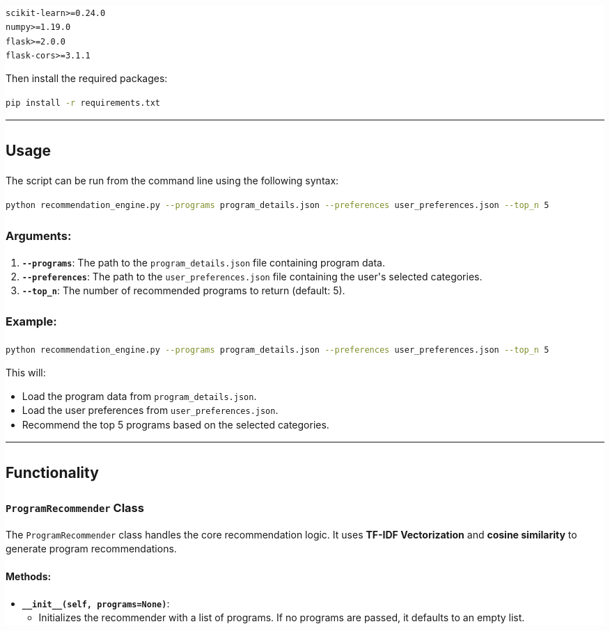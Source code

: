    ```txt
   scikit-learn>=0.24.0
   numpy>=1.19.0
   flask>=2.0.0
   flask-cors>=3.1.1
   ```
   Then install the required packages:
   ```bash
   pip install -r requirements.txt
   ```

---

## **Usage**

The script can be run from the command line using the following syntax:

```bash
python recommendation_engine.py --programs program_details.json --preferences user_preferences.json --top_n 5
```

### **Arguments**:
1. **`--programs`**: The path to the `program_details.json` file containing program data.
2. **`--preferences`**: The path to the `user_preferences.json` file containing the user's selected categories.
3. **`--top_n`**: The number of recommended programs to return (default: 5).

### **Example**:

```bash
python recommendation_engine.py --programs program_details.json --preferences user_preferences.json --top_n 5
```

This will:
- Load the program data from `program_details.json`.
- Load the user preferences from `user_preferences.json`.
- Recommend the top 5 programs based on the selected categories.

---

## **Functionality**

### **`ProgramRecommender` Class**
The `ProgramRecommender` class handles the core recommendation logic. It uses **TF-IDF Vectorization** and **cosine similarity** to generate program recommendations.

#### **Methods**:

- **`__init__(self, programs=None)`**:
  - Initializes the recommender with a list of programs. If no programs are passed, it defaults to an empty list.
  